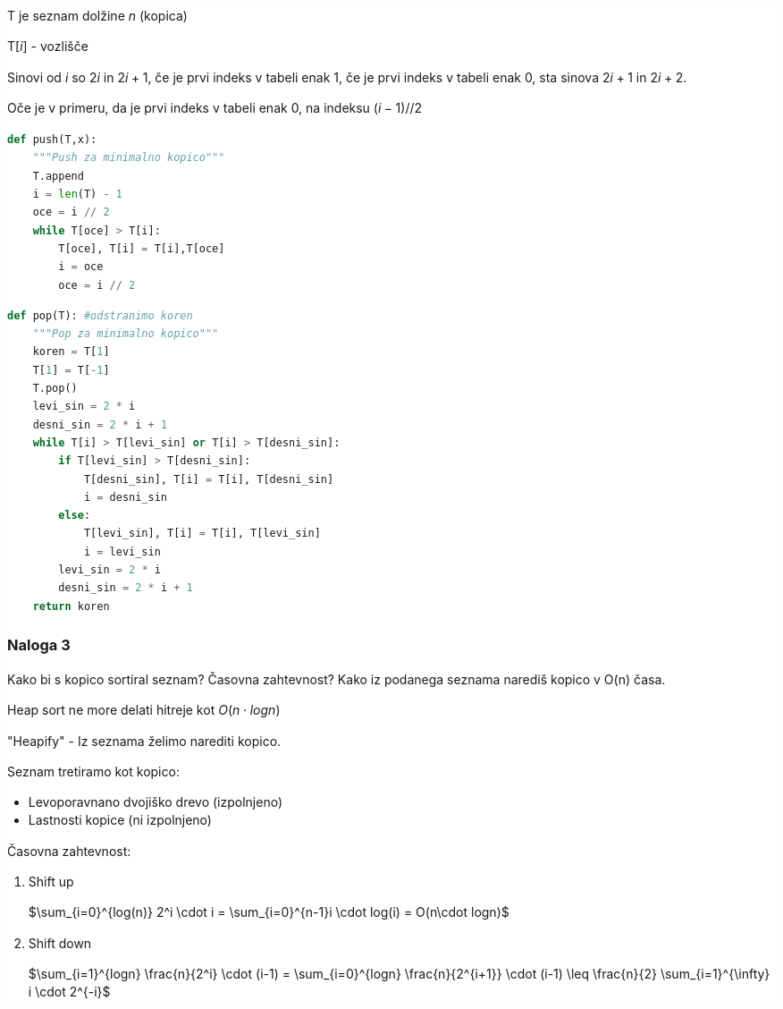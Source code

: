 T je seznam dolžine $n$ (kopica)

T[$i$] - vozlišče

Sinovi od $i$ so $2i$ in $2i+1$, če je prvi indeks v tabeli enak 1, če je prvi indeks v tabeli enak 0, sta sinova $2i+1$ in $2i+2$.

Oče je v primeru, da je prvi indeks v tabeli enak 0, na indeksu  $(i-1) // 2$

```python
def push(T,x):
    """Push za minimalno kopico"""
    T.append
    i = len(T) - 1
    oce = i // 2
    while T[oce] > T[i]:
        T[oce], T[i] = T[i],T[oce]
        i = oce
        oce = i // 2
```

```python
def pop(T): #odstranimo koren
    """Pop za minimalno kopico"""
    koren = T[1]
    T[1] = T[-1]
    T.pop()
    levi_sin = 2 * i
    desni_sin = 2 * i + 1
    while T[i] > T[levi_sin] or T[i] > T[desni_sin]:
        if T[levi_sin] > T[desni_sin]:
            T[desni_sin], T[i] = T[i], T[desni_sin]
            i = desni_sin
        else:
            T[levi_sin], T[i] = T[i], T[levi_sin]
            i = levi_sin
        levi_sin = 2 * i
        desni_sin = 2 * i + 1
    return koren
```

### Naloga 3
Kako bi s kopico sortiral seznam? Časovna zahtevnost? Kako iz podanega seznama narediš kopico v O(n) časa.

Heap sort ne more delati hitreje kot $O(n \cdot logn)$

"Heapify" - Iz seznama želimo narediti kopico.

Seznam tretiramo kot kopico:
- Levoporavnano dvojiško drevo (izpolnjeno)
- Lastnosti kopice (ni izpolnjeno)

Časovna zahtevnost:
<ol>
<li> Shift up </li>

$\sum_{i=0}^{log(n)} 2^i \cdot i = \sum_{i=0}^{n-1}i \cdot log(i) = O(n\cdot logn)$

<li> Shift down </li>

$\sum_{i=1}^{logn} \frac{n}{2^i} \cdot (i-1) = \sum_{i=0}^{logn} \frac{n}{2^{i+1}} \cdot (i-1) \leq \frac{n}{2} \sum_{i=1}^{\infty} i \cdot 2^{-i}$
</ol>